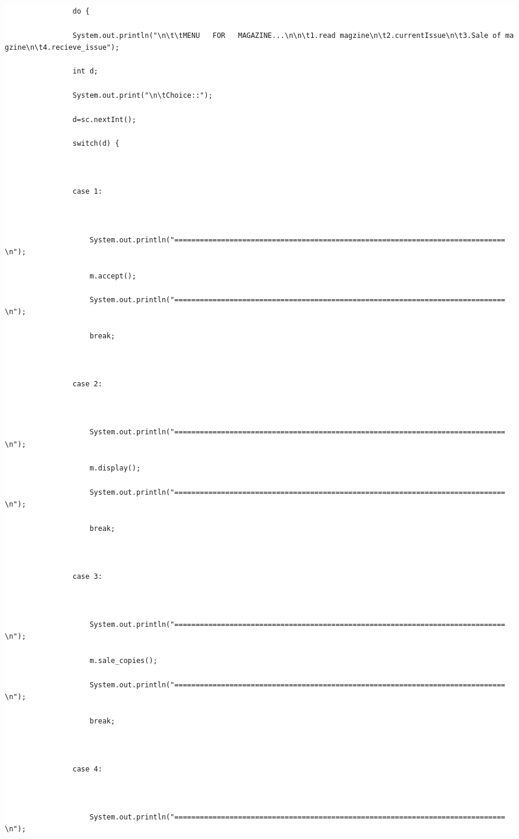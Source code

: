      				do {

      				System.out.println("\n\t\tMENU   FOR   MAGAZINE...\n\n\t1.read magzine\n\t2.currentIssue\n\t3.Sale of magzine\n\t4.recieve_issue");

      				int d;

      				System.out.print("\n\tChoice::");

      				d=sc.nextInt();

      				switch(d) {



      				case 1:



      					System.out.println("==============================================================================\n");

     					m.accept();

      					System.out.println("==============================================================================\n");

     					break;



      				case 2:



      					System.out.println("==============================================================================\n");

      					m.display();

      					System.out.println("==============================================================================\n");

      					break;



      				case 3:



      					System.out.println("==============================================================================\n");

      					m.sale_copies();

      					System.out.println("==============================================================================\n");

      					break;



      				case 4:



      					System.out.println("==============================================================================\n");
